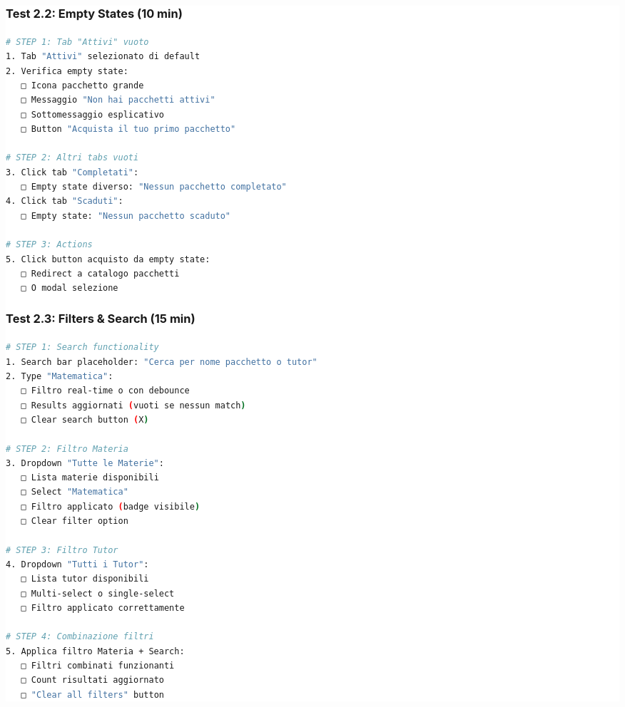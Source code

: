 ### **Test 2.2: Empty States** (10 min)
```bash
# STEP 1: Tab "Attivi" vuoto
1. Tab "Attivi" selezionato di default
2. Verifica empty state:
   □ Icona pacchetto grande
   □ Messaggio "Non hai pacchetti attivi"
   □ Sottomessaggio esplicativo
   □ Button "Acquista il tuo primo pacchetto"

# STEP 2: Altri tabs vuoti
3. Click tab "Completati":
   □ Empty state diverso: "Nessun pacchetto completato"
4. Click tab "Scaduti":
   □ Empty state: "Nessun pacchetto scaduto"

# STEP 3: Actions
5. Click button acquisto da empty state:
   □ Redirect a catalogo pacchetti
   □ O modal selezione
```

### **Test 2.3: Filters & Search** (15 min)
```bash
# STEP 1: Search functionality
1. Search bar placeholder: "Cerca per nome pacchetto o tutor"
2. Type "Matematica":
   □ Filtro real-time o con debounce
   □ Results aggiornati (vuoti se nessun match)
   □ Clear search button (X)

# STEP 2: Filtro Materia
3. Dropdown "Tutte le Materie":
   □ Lista materie disponibili
   □ Select "Matematica"
   □ Filtro applicato (badge visibile)
   □ Clear filter option

# STEP 3: Filtro Tutor
4. Dropdown "Tutti i Tutor":
   □ Lista tutor disponibili
   □ Multi-select o single-select
   □ Filtro applicato correttamente

# STEP 4: Combinazione filtri
5. Applica filtro Materia + Search:
   □ Filtri combinati funzionanti
   □ Count risultati aggiornato
   □ "Clear all filters" button
```
